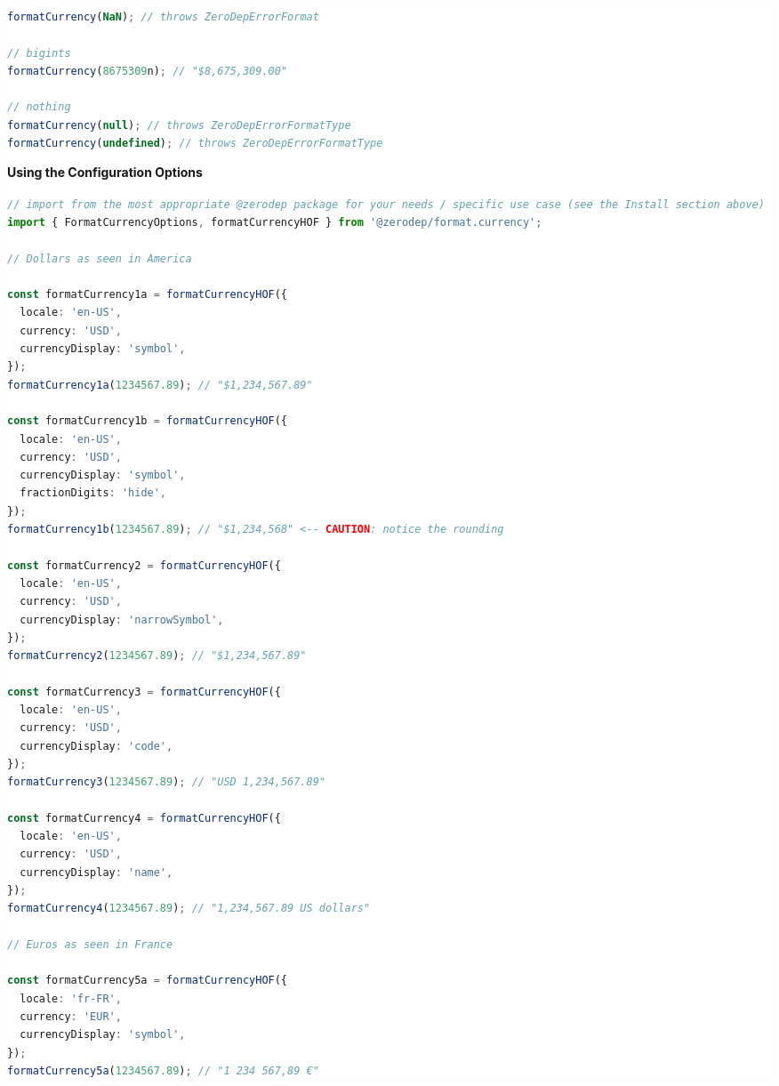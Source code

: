 ```typescript
formatCurrency(NaN); // throws ZeroDepErrorFormat

// bigints
formatCurrency(8675309n); // "$8,675,309.00"

// nothing
formatCurrency(null); // throws ZeroDepErrorFormatType
formatCurrency(undefined); // throws ZeroDepErrorFormatType
```

**Using the Configuration Options**

```typescript
// import from the most appropriate @zerodep package for your needs / specific use case (see the Install section above)
import { FormatCurrencyOptions, formatCurrencyHOF } from '@zerodep/format.currency';

// Dollars as seen in America

const formatCurrency1a = formatCurrencyHOF({
  locale: 'en-US',
  currency: 'USD',
  currencyDisplay: 'symbol',
});
formatCurrency1a(1234567.89); // "$1,234,567.89"

const formatCurrency1b = formatCurrencyHOF({
  locale: 'en-US',
  currency: 'USD',
  currencyDisplay: 'symbol',
  fractionDigits: 'hide',
});
formatCurrency1b(1234567.89); // "$1,234,568" <-- CAUTION: notice the rounding

const formatCurrency2 = formatCurrencyHOF({
  locale: 'en-US',
  currency: 'USD',
  currencyDisplay: 'narrowSymbol',
});
formatCurrency2(1234567.89); // "$1,234,567.89"

const formatCurrency3 = formatCurrencyHOF({
  locale: 'en-US',
  currency: 'USD',
  currencyDisplay: 'code',
});
formatCurrency3(1234567.89); // "USD 1,234,567.89"

const formatCurrency4 = formatCurrencyHOF({
  locale: 'en-US',
  currency: 'USD',
  currencyDisplay: 'name',
});
formatCurrency4(1234567.89); // "1,234,567.89 US dollars"

// Euros as seen in France

const formatCurrency5a = formatCurrencyHOF({
  locale: 'fr-FR',
  currency: 'EUR',
  currencyDisplay: 'symbol',
});
formatCurrency5a(1234567.89); // "1 234 567,89 €"

```